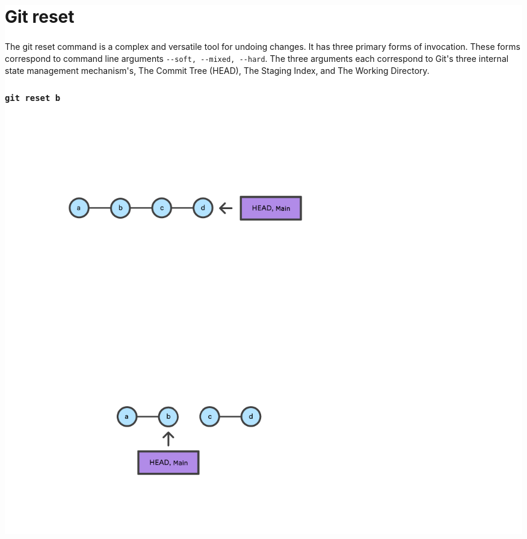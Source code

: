 # Git reset

The git reset command is a complex and versatile tool for undoing changes. It has three primary forms of invocation. These forms correspond to command line arguments `--soft, --mixed, --hard`. The three arguments each correspond to Git's three internal state management mechanism's, The Commit Tree (HEAD), The Staging Index, and The Working Directory.

### `git reset b`

[<img src="./image.png" width="600"/>](../media/shield_twisted_pair.png)
[<img src="./image-2.png" width="600"/>](../media/shield_twisted_pair.png)
